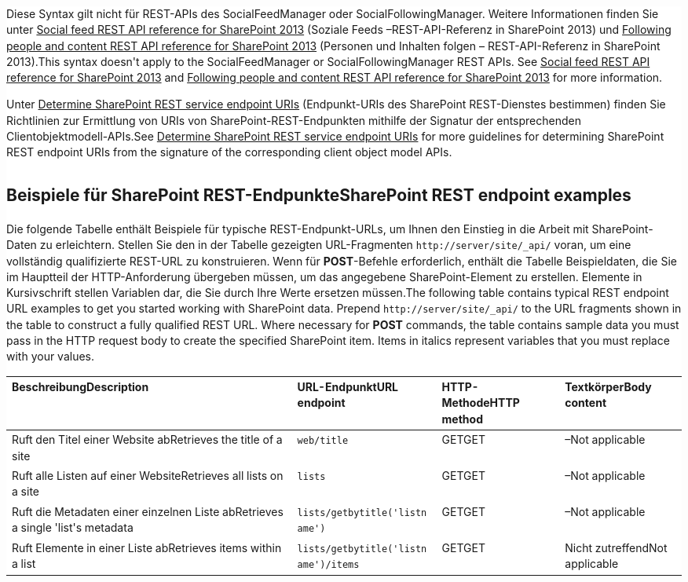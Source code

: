 <span data-ttu-id="47dae-p110">Diese Syntax gilt nicht für REST-APIs des SocialFeedManager oder SocialFollowingManager. Weitere Informationen finden Sie unter [Social feed REST API reference for SharePoint 2013](http://msdn.microsoft.com/library/f1cb914f-1e91-4e23-bf53-d2ab323eac13%28Office.15%29.aspx) (Soziale Feeds –REST-API-Referenz in SharePoint 2013) und [Following people and content REST API reference for SharePoint 2013](http://msdn.microsoft.com/library/c05755df-846d-4a39-941d-950d066cc6d4%28Office.15%29.aspx) (Personen und Inhalten folgen – REST-API-Referenz in SharePoint 2013).</span><span class="sxs-lookup"><span data-stu-id="47dae-p110">This syntax doesn't apply to the SocialFeedManager or SocialFollowingManager REST APIs. See  [Social feed REST API reference for SharePoint 2013](http://msdn.microsoft.com/library/f1cb914f-1e91-4e23-bf53-d2ab323eac13%28Office.15%29.aspx) and [Following people and content REST API reference for SharePoint 2013](http://msdn.microsoft.com/library/c05755df-846d-4a39-941d-950d066cc6d4%28Office.15%29.aspx) for more information.</span></span>
 
<span data-ttu-id="47dae-158">Unter [Determine SharePoint REST service endpoint URIs](determine-sharepoint-rest-service-endpoint-uris.md) (Endpunkt-URIs des SharePoint REST-Dienstes bestimmen) finden Sie Richtlinien zur Ermittlung von URIs von SharePoint-REST-Endpunkten mithilfe der Signatur der entsprechenden Clientobjektmodell-APIs.</span><span class="sxs-lookup"><span data-stu-id="47dae-158">See  [Determine SharePoint REST service endpoint URIs](determine-sharepoint-rest-service-endpoint-uris.md) for more guidelines for determining SharePoint REST endpoint URIs from the signature of the corresponding client object model APIs.</span></span>
 
## <a name="sharepoint-rest-endpoint-examples"></a><span data-ttu-id="47dae-159">Beispiele für SharePoint REST-Endpunkte</span><span class="sxs-lookup"><span data-stu-id="47dae-159">SharePoint REST endpoint examples</span></span>
<span data-ttu-id="47dae-160"><a name="bk_URLexamples"> </a></span><span class="sxs-lookup"><span data-stu-id="47dae-160"></span></span>

<span data-ttu-id="47dae-p111">Die folgende Tabelle enthält Beispiele für typische REST-Endpunkt-URLs, um Ihnen den Einstieg in die Arbeit mit SharePoint-Daten zu erleichtern. Stellen Sie den in der Tabelle gezeigten URL-Fragmenten `http://server/site/_api/` voran, um eine vollständig qualifizierte REST-URL zu konstruieren. Wenn für **POST**-Befehle erforderlich, enthält die Tabelle Beispieldaten, die Sie im Hauptteil der HTTP-Anforderung übergeben müssen, um das angegebene SharePoint-Element zu erstellen. Elemente in Kursivschrift stellen Variablen dar, die Sie durch Ihre Werte ersetzen müssen.</span><span class="sxs-lookup"><span data-stu-id="47dae-p111">The following table contains typical REST endpoint URL examples to get you started working with SharePoint data. Prepend  `http://server/site/_api/` to the URL fragments shown in the table to construct a fully qualified REST URL. Where necessary for **POST** commands, the table contains sample data you must pass in the HTTP request body to create the specified SharePoint item. Items in italics represent variables that you must replace with your values.</span></span>

|<span data-ttu-id="47dae-165">**Beschreibung**</span><span class="sxs-lookup"><span data-stu-id="47dae-165">**Description**</span></span>|<span data-ttu-id="47dae-166">**URL-Endpunkt**</span><span class="sxs-lookup"><span data-stu-id="47dae-166">**URL endpoint**</span></span>|<span data-ttu-id="47dae-167">**HTTP-Methode**</span><span class="sxs-lookup"><span data-stu-id="47dae-167">**HTTP method**</span></span>|<span data-ttu-id="47dae-168">**Textkörper**</span><span class="sxs-lookup"><span data-stu-id="47dae-168">**Body content**</span></span>|
|:-----|:-----|:-----|:-----|
|<span data-ttu-id="47dae-169">Ruft den Titel einer Website ab</span><span class="sxs-lookup"><span data-stu-id="47dae-169">Retrieves the title of a site</span></span>| `web/title`|<span data-ttu-id="47dae-170">GET</span><span class="sxs-lookup"><span data-stu-id="47dae-170">GET</span></span>|<span data-ttu-id="47dae-171">–</span><span class="sxs-lookup"><span data-stu-id="47dae-171">Not applicable</span></span>|
|<span data-ttu-id="47dae-172">Ruft alle Listen auf einer Website</span><span class="sxs-lookup"><span data-stu-id="47dae-172">Retrieves all lists on a site</span></span>| `lists`|<span data-ttu-id="47dae-173">GET</span><span class="sxs-lookup"><span data-stu-id="47dae-173">GET</span></span>|<span data-ttu-id="47dae-174">–</span><span class="sxs-lookup"><span data-stu-id="47dae-174">Not applicable</span></span>|
|<span data-ttu-id="47dae-175">Ruft die Metadaten einer einzelnen Liste ab</span><span class="sxs-lookup"><span data-stu-id="47dae-175">Retrieves a single 'list's metadata</span></span>| `lists/getbytitle('listname')`|<span data-ttu-id="47dae-176">GET</span><span class="sxs-lookup"><span data-stu-id="47dae-176">GET</span></span>|<span data-ttu-id="47dae-177">–</span><span class="sxs-lookup"><span data-stu-id="47dae-177">Not applicable</span></span>|
|<span data-ttu-id="47dae-178">Ruft Elemente in einer Liste ab</span><span class="sxs-lookup"><span data-stu-id="47dae-178">Retrieves items within a list</span></span>| `lists/getbytitle('listname')/items`|<span data-ttu-id="47dae-179">GET</span><span class="sxs-lookup"><span data-stu-id="47dae-179">GET</span></span>|<span data-ttu-id="47dae-180">Nicht zutreffend</span><span class="sxs-lookup"><span data-stu-id="47dae-180">Not applicable</span></span>|